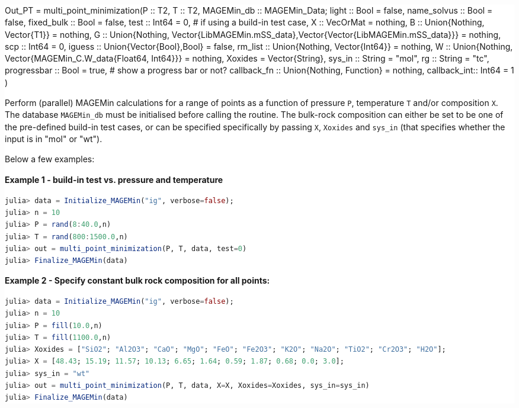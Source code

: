 Out_PT = multi_point_minimization(P           ::  T2,                                   T           ::  T2,                                   MAGEMin_db  ::  MAGEMin_Data;                                   light       ::  Bool                            = false,                                   name_solvus ::  Bool                            = false,                                   fixed_bulk  ::  Bool                            = false,                                   test        ::  Int64                           = 0, # if using a build-in test case,                                   X           ::  VecOrMat                        = nothing,                                   B           ::  Union{Nothing, Vector{T1}}  = nothing,                                   G           ::  Union{Nothing, Vector{LibMAGEMin.mSS_data},Vector{Vector{LibMAGEMin.mSS_data}}}  = nothing,                                   scp         ::  Int64                           = 0,                                    iguess      ::  Union{Vector{Bool},Bool}        = false,                                   rm_list     ::  Union{Nothing, Vector{Int64}}   = nothing,                                   W           ::  Union{Nothing, Vector{MAGEMin_C.W_data{Float64, Int64}}}  = nothing,                                   Xoxides     = Vector{String},                                   sys_in      :: String                           = &quot;mol&quot;,                                   rg          :: String                           = &quot;tc&quot;,                                   progressbar :: Bool                             = true,        # show a progress bar or not?                                   callback_fn ::  Union{Nothing, Function} = nothing,                                    callback_int::  Int64 = 1                                   )

Perform (parallel) MAGEMin calculations for a range of points as a function of pressure `P`, temperature `T` and/or composition `X`. The database `MAGEMin_db` must be initialised before calling the routine. The bulk-rock composition can either be set to be one of the pre-defined build-in test cases, or can be specified specifically by passing `X`, `Xoxides` and `sys_in` (that specifies whether the input is in &quot;mol&quot; or &quot;wt&quot;).

Below a few examples:

**Example 1 - build-in test vs. pressure and temperature**

```julia
julia> data = Initialize_MAGEMin("ig", verbose=false);
julia> n = 10
julia> P = rand(8:40.0,n)
julia> T = rand(800:1500.0,n)
julia> out = multi_point_minimization(P, T, data, test=0)
julia> Finalize_MAGEMin(data)
```


**Example 2 - Specify constant bulk rock composition for all points:**

```julia
julia> data = Initialize_MAGEMin("ig", verbose=false);
julia> n = 10
julia> P = fill(10.0,n)
julia> T = fill(1100.0,n)
julia> Xoxides = ["SiO2"; "Al2O3"; "CaO"; "MgO"; "FeO"; "Fe2O3"; "K2O"; "Na2O"; "TiO2"; "Cr2O3"; "H2O"];
julia> X = [48.43; 15.19; 11.57; 10.13; 6.65; 1.64; 0.59; 1.87; 0.68; 0.0; 3.0];
julia> sys_in = "wt"
julia> out = multi_point_minimization(P, T, data, X=X, Xoxides=Xoxides, sys_in=sys_in)
julia> Finalize_MAGEMin(data)
```
